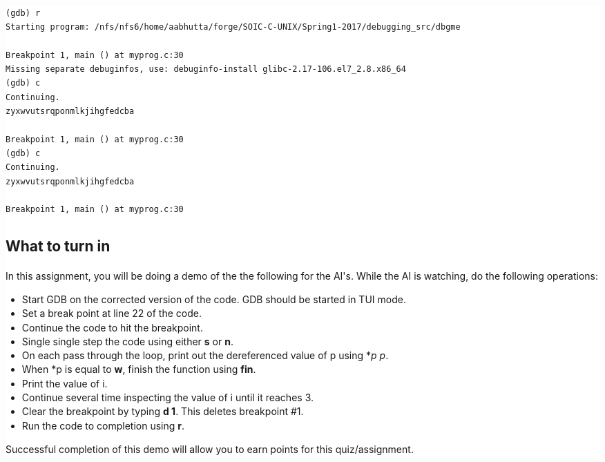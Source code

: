 ```gdb
(gdb) r
Starting program: /nfs/nfs6/home/aabhutta/forge/SOIC-C-UNIX/Spring1-2017/debugging_src/dbgme 

Breakpoint 1, main () at myprog.c:30
Missing separate debuginfos, use: debuginfo-install glibc-2.17-106.el7_2.8.x86_64
(gdb) c
Continuing.
zyxwvutsrqponmlkjihgfedcba

Breakpoint 1, main () at myprog.c:30
(gdb) c
Continuing.
zyxwvutsrqponmlkjihgfedcba

Breakpoint 1, main () at myprog.c:30
```
## What to turn in

In this assignment, you will be doing a demo of the the following for
the AI's. While the AI is watching, do the following operations:

* Start GDB on the corrected version of the code. GDB should be started
  in TUI mode.
* Set a break point at line 22 of the code.
* Continue the code to hit the breakpoint.
* Single single step the code using either **s** or **n**.
* On each pass through the loop, print out the dereferenced value of p
  using **p *p**.
* When \*p is equal to **w**, finish the function using **fin**.
* Print the value of i.
* Continue several time inspecting the value of i until it reaches 3.
* Clear the breakpoint by typing **d 1**. This deletes breakpoint #1.
* Run the code to completion using **r**.

Successful completion of this demo will allow you to earn points for this quiz/assignment.









